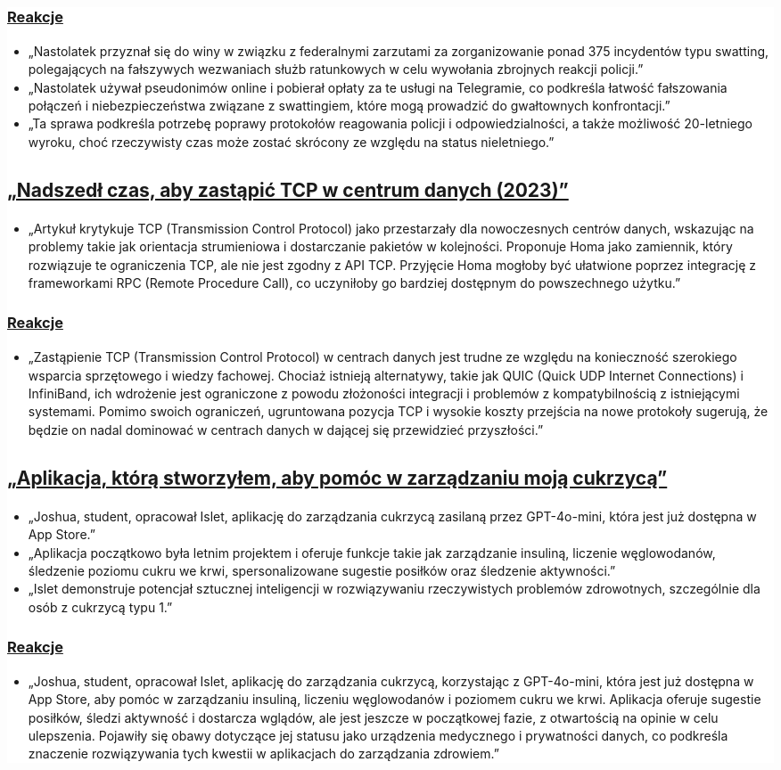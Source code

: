 ### [Reakcje](https://news.ycombinator.com/item?id=42168652)

- „Nastolatek przyznał się do winy w związku z federalnymi zarzutami za zorganizowanie ponad 375 incydentów typu swatting, polegających na fałszywych wezwaniach służb ratunkowych w celu wywołania zbrojnych reakcji policji.”
- „Nastolatek używał pseudonimów online i pobierał opłaty za te usługi na Telegramie, co podkreśla łatwość fałszowania połączeń i niebezpieczeństwa związane z swattingiem, które mogą prowadzić do gwałtownych konfrontacji.”
- „Ta sprawa podkreśla potrzebę poprawy protokołów reagowania policji i odpowiedzialności, a także możliwość 20-letniego wyroku, choć rzeczywisty czas może zostać skrócony ze względu na status nieletniego.”

## [„Nadszedł czas, aby zastąpić TCP w centrum danych (2023)”](https://arxiv.org/abs/2210.00714)

- „Artykuł krytykuje TCP (Transmission Control Protocol) jako przestarzały dla nowoczesnych centrów danych, wskazując na problemy takie jak orientacja strumieniowa i dostarczanie pakietów w kolejności. Proponuje Homa jako zamiennik, który rozwiązuje te ograniczenia TCP, ale nie jest zgodny z API TCP. Przyjęcie Homa mogłoby być ułatwione poprzez integrację z frameworkami RPC (Remote Procedure Call), co uczyniłoby go bardziej dostępnym do powszechnego użytku.”

### [Reakcje](https://news.ycombinator.com/item?id=42168997)

- „Zastąpienie TCP (Transmission Control Protocol) w centrach danych jest trudne ze względu na konieczność szerokiego wsparcia sprzętowego i wiedzy fachowej. Chociaż istnieją alternatywy, takie jak QUIC (Quick UDP Internet Connections) i InfiniBand, ich wdrożenie jest ograniczone z powodu złożoności integracji i problemów z kompatybilnością z istniejącymi systemami. Pomimo swoich ograniczeń, ugruntowana pozycja TCP i wysokie koszty przejścia na nowe protokoły sugerują, że będzie on nadal dominować w centrach danych w dającej się przewidzieć przyszłości.”

## [„Aplikacja, którą stworzyłem, aby pomóc w zarządzaniu moją cukrzycą”](https://apps.apple.com/gb/app/islet-diabetes/id6453168642)

- „Joshua, student, opracował Islet, aplikację do zarządzania cukrzycą zasilaną przez GPT-4o-mini, która jest już dostępna w App Store.”
- „Aplikacja początkowo była letnim projektem i oferuje funkcje takie jak zarządzanie insuliną, liczenie węglowodanów, śledzenie poziomu cukru we krwi, spersonalizowane sugestie posiłków oraz śledzenie aktywności.”
- „Islet demonstruje potencjał sztucznej inteligencji w rozwiązywaniu rzeczywistych problemów zdrowotnych, szczególnie dla osób z cukrzycą typu 1.”

### [Reakcje](https://news.ycombinator.com/item?id=42168491)

- „Joshua, student, opracował Islet, aplikację do zarządzania cukrzycą, korzystając z GPT-4o-mini, która jest już dostępna w App Store, aby pomóc w zarządzaniu insuliną, liczeniu węglowodanów i poziomem cukru we krwi. Aplikacja oferuje sugestie posiłków, śledzi aktywność i dostarcza wglądów, ale jest jeszcze w początkowej fazie, z otwartością na opinie w celu ulepszenia. Pojawiły się obawy dotyczące jej statusu jako urządzenia medycznego i prywatności danych, co podkreśla znaczenie rozwiązywania tych kwestii w aplikacjach do zarządzania zdrowiem.”

